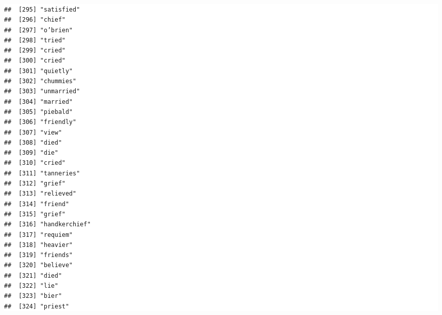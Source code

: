     ##  [295] "satisfied"                                            
    ##  [296] "chief"                                                
    ##  [297] "o’brien"                                             
    ##  [298] "tried"                                                
    ##  [299] "cried"                                                
    ##  [300] "cried"                                                
    ##  [301] "quietly"                                              
    ##  [302] "chummies"                                             
    ##  [303] "unmarried"                                            
    ##  [304] "married"                                              
    ##  [305] "piebald"                                              
    ##  [306] "friendly"                                             
    ##  [307] "view"                                                 
    ##  [308] "died"                                                 
    ##  [309] "die"                                                  
    ##  [310] "cried"                                                
    ##  [311] "tanneries"                                            
    ##  [312] "grief"                                                
    ##  [313] "relieved"                                             
    ##  [314] "friend"                                               
    ##  [315] "grief"                                                
    ##  [316] "handkerchief"                                         
    ##  [317] "requiem"                                              
    ##  [318] "heavier"                                              
    ##  [319] "friends"                                              
    ##  [320] "believe"                                              
    ##  [321] "died"                                                 
    ##  [322] "lie"                                                  
    ##  [323] "bier"                                                 
    ##  [324] "priest"                                               